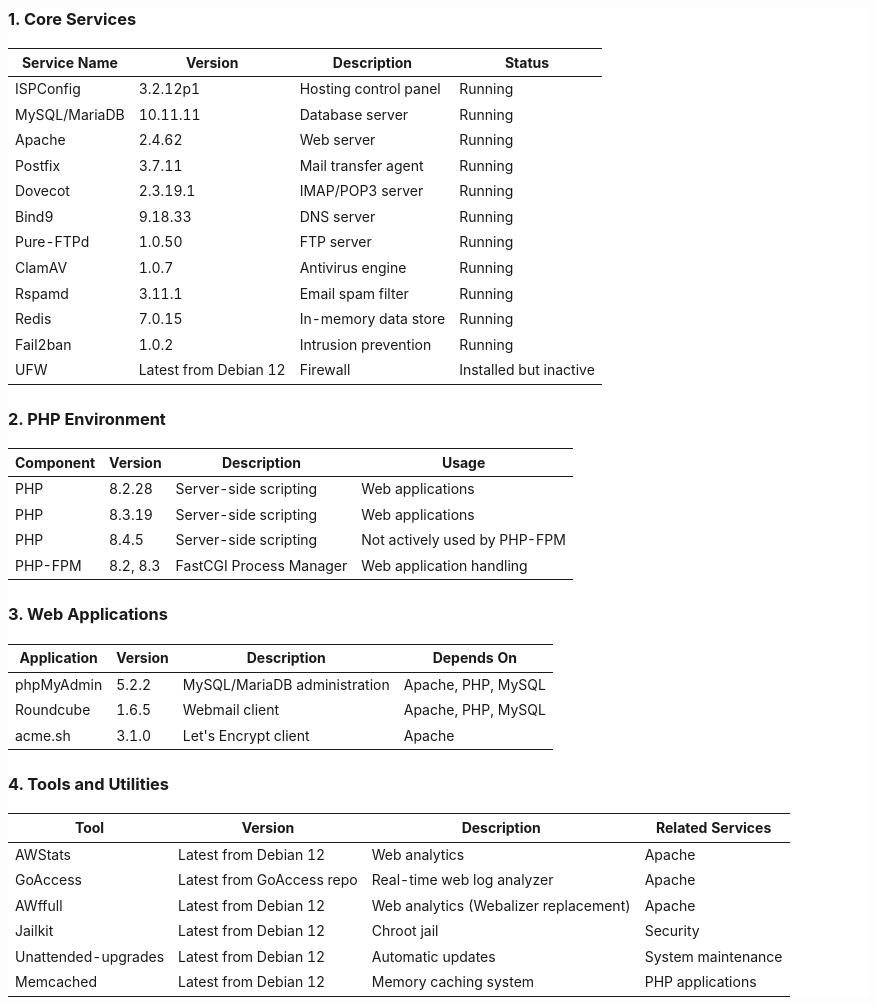 ### 1. Core Services

| Service Name | Version | Description | Status |
|--------------|---------|-------------|--------|
| ISPConfig | 3.2.12p1 | Hosting control panel | Running |
| MySQL/MariaDB | 10.11.11 | Database server | Running |
| Apache | 2.4.62 | Web server | Running |
| Postfix | 3.7.11 | Mail transfer agent | Running |
| Dovecot | 2.3.19.1 | IMAP/POP3 server | Running |
| Bind9 | 9.18.33 | DNS server | Running |
| Pure-FTPd | 1.0.50 | FTP server | Running |
| ClamAV | 1.0.7 | Antivirus engine | Running |
| Rspamd | 3.11.1 | Email spam filter | Running |
| Redis | 7.0.15 | In-memory data store | Running |
| Fail2ban | 1.0.2 | Intrusion prevention | Running |
| UFW | Latest from Debian 12 | Firewall | Installed but inactive |

### 2. PHP Environment

| Component | Version | Description | Usage |
|-----------|---------|-------------|-------|
| PHP | 8.2.28 | Server-side scripting | Web applications |
| PHP | 8.3.19 | Server-side scripting | Web applications |
| PHP | 8.4.5 | Server-side scripting | Not actively used by PHP-FPM |
| PHP-FPM | 8.2, 8.3 | FastCGI Process Manager | Web application handling |

### 3. Web Applications

| Application | Version | Description | Depends On |
|-------------|---------|-------------|------------|
| phpMyAdmin | 5.2.2 | MySQL/MariaDB administration | Apache, PHP, MySQL |
| Roundcube | 1.6.5 | Webmail client | Apache, PHP, MySQL |
| acme.sh | 3.1.0 | Let's Encrypt client | Apache |

### 4. Tools and Utilities

| Tool | Version | Description | Related Services |
|------|---------|-------------|------------------|
| AWStats | Latest from Debian 12 | Web analytics | Apache |
| GoAccess | Latest from GoAccess repo | Real-time web log analyzer | Apache |
| AWffull | Latest from Debian 12 | Web analytics (Webalizer replacement) | Apache |
| Jailkit | Latest from Debian 12 | Chroot jail | Security |
| Unattended-upgrades | Latest from Debian 12 | Automatic updates | System maintenance |
| Memcached | Latest from Debian 12 | Memory caching system | PHP applications |
